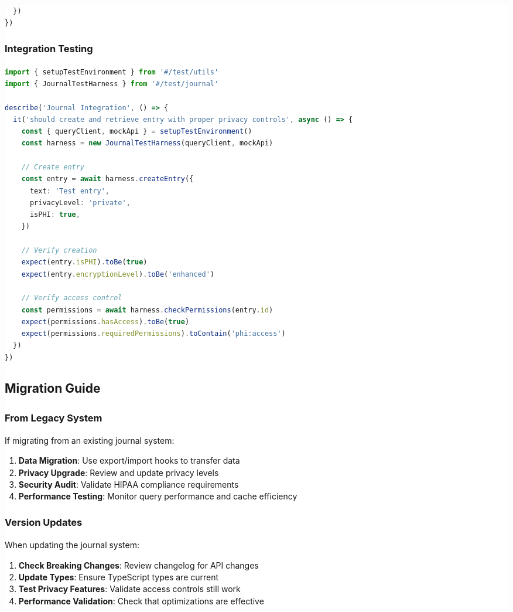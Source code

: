 ```typescript
  })
})
```

### Integration Testing

```typescript
import { setupTestEnvironment } from '#/test/utils'
import { JournalTestHarness } from '#/test/journal'

describe('Journal Integration', () => {
  it('should create and retrieve entry with proper privacy controls', async () => {
    const { queryClient, mockApi } = setupTestEnvironment()
    const harness = new JournalTestHarness(queryClient, mockApi)
    
    // Create entry
    const entry = await harness.createEntry({
      text: 'Test entry',
      privacyLevel: 'private',
      isPHI: true,
    })
    
    // Verify creation
    expect(entry.isPHI).toBe(true)
    expect(entry.encryptionLevel).toBe('enhanced')
    
    // Verify access control
    const permissions = await harness.checkPermissions(entry.id)
    expect(permissions.hasAccess).toBe(true)
    expect(permissions.requiredPermissions).toContain('phi:access')
  })
})
```

## Migration Guide

### From Legacy System

If migrating from an existing journal system:

1. **Data Migration**: Use export/import hooks to transfer data
2. **Privacy Upgrade**: Review and update privacy levels
3. **Security Audit**: Validate HIPAA compliance requirements
4. **Performance Testing**: Monitor query performance and cache efficiency

### Version Updates

When updating the journal system:

1. **Check Breaking Changes**: Review changelog for API changes
2. **Update Types**: Ensure TypeScript types are current
3. **Test Privacy Features**: Validate access controls still work
4. **Performance Validation**: Check that optimizations are effective
